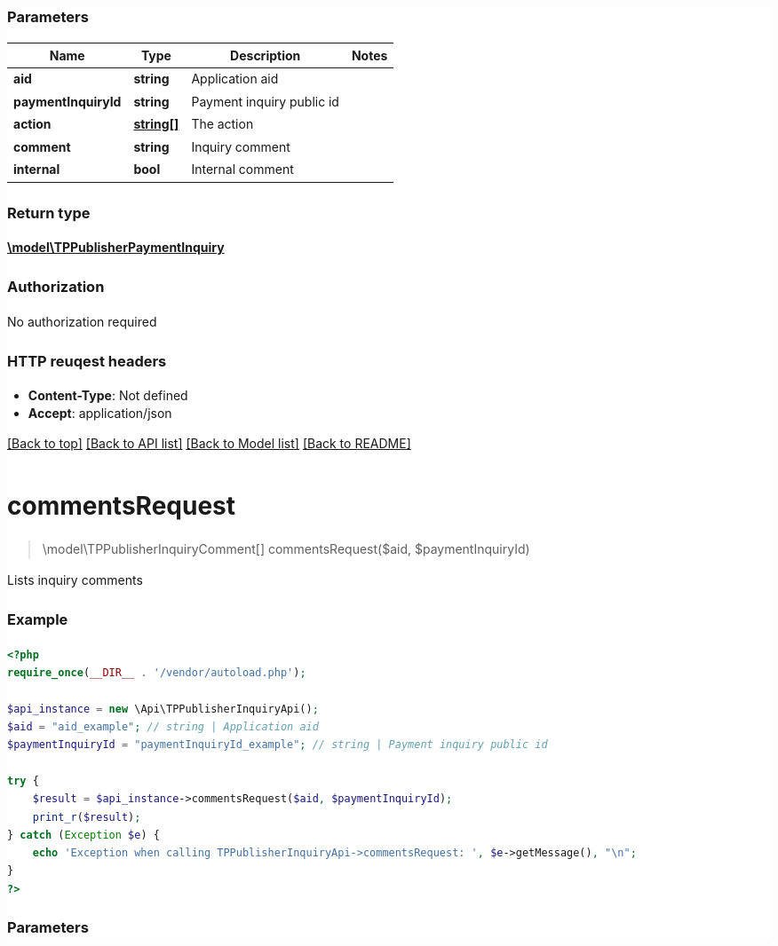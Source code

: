 ### Parameters

Name | Type | Description  | Notes
------------- | ------------- | ------------- | -------------
 **aid** | **string**| Application aid | 
 **paymentInquiryId** | **string**| Payment inquiry public id | 
 **action** | [**string[]**](string.md)| The action | 
 **comment** | **string**| Inquiry comment | 
 **internal** | **bool**| Internal comment | 

### Return type

[**\model\TPPublisherPaymentInquiry**](TPPublisherPaymentInquiry.md)

### Authorization

No authorization required

### HTTP reuqest headers

 - **Content-Type**: Not defined
 - **Accept**: application/json

[[Back to top]](#) [[Back to API list]](../README.md#documentation-for-api-endpoints) [[Back to Model list]](../README.md#documentation-for-models) [[Back to README]](../README.md)

# **commentsRequest**
> \model\TPPublisherInquiryComment[] commentsRequest($aid, $paymentInquiryId)

Lists inquiry comments



### Example 
```php
<?php
require_once(__DIR__ . '/vendor/autoload.php');

$api_instance = new \Api\TPPublisherInquiryApi();
$aid = "aid_example"; // string | Application aid
$paymentInquiryId = "paymentInquiryId_example"; // string | Payment inquiry public id

try { 
    $result = $api_instance->commentsRequest($aid, $paymentInquiryId);
    print_r($result);
} catch (Exception $e) {
    echo 'Exception when calling TPPublisherInquiryApi->commentsRequest: ', $e->getMessage(), "\n";
}
?>
```

### Parameters

